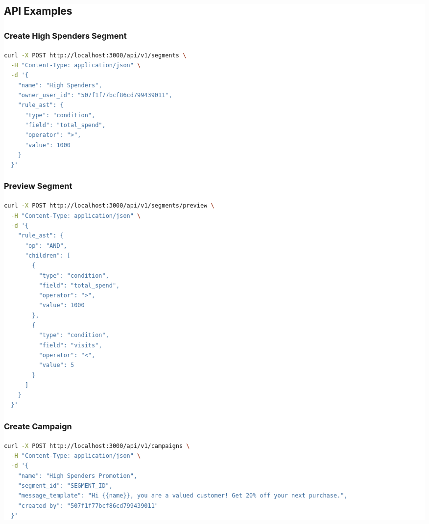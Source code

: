 ## API Examples

### **Create High Spenders Segment**
```bash
curl -X POST http://localhost:3000/api/v1/segments \
  -H "Content-Type: application/json" \
  -d '{
    "name": "High Spenders",
    "owner_user_id": "507f1f77bcf86cd799439011",
    "rule_ast": {
      "type": "condition",
      "field": "total_spend",
      "operator": ">",
      "value": 1000
    }
  }'
```

### **Preview Segment**
```bash
curl -X POST http://localhost:3000/api/v1/segments/preview \
  -H "Content-Type: application/json" \
  -d '{
    "rule_ast": {
      "op": "AND",
      "children": [
        {
          "type": "condition",
          "field": "total_spend",
          "operator": ">",
          "value": 1000
        },
        {
          "type": "condition",
          "field": "visits",
          "operator": "<",
          "value": 5
        }
      ]
    }
  }'
```

### **Create Campaign**
```bash
curl -X POST http://localhost:3000/api/v1/campaigns \
  -H "Content-Type: application/json" \
  -d '{
    "name": "High Spenders Promotion",
    "segment_id": "SEGMENT_ID",
    "message_template": "Hi {{name}}, you are a valued customer! Get 20% off your next purchase.",
    "created_by": "507f1f77bcf86cd799439011"
  }'
```

